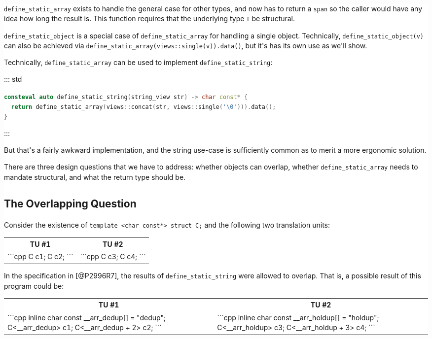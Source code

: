 `define_static_array` exists to handle the general case for other types, and now has to return a `span` so the caller would have any idea how long the result is. This function requires that the underlying type `T` be structural.

`define_static_object` is a special case of `define_static_array` for handling a single object. Technically, `define_static_object(v)` can also be achieved via `define_static_array(views::single(v)).data()`, but it's has its own use as we'll show.

Technically, `define_static_array` can be used to implement `define_static_string`:

::: std
```cpp
consteval auto define_static_string(string_view str) -> char const* {
  return define_static_array(views::concat(str, views::single('\0'))).data();
}
```
:::

But that's a fairly awkward implementation, and the string use-case is sufficiently common as to merit a more ergonomic solution.

There are three design questions that we have to address: whether objects can overlap, whether `define_static_array` needs to mandate structural, and what the return type should be.

## The Overlapping Question

Consider the existence of `template <char const*> struct C;` and the following two translation units:

<table>
<tr><th>TU #1</th><th>TU #2</th></tr>
<tr><td>
```cpp
C<define_static_string("dedup")> c1;
C<define_static_string("dup")> c2;
```
</td>
<td>
```cpp
C<define_static_string("holdup")> c3;
C<define_static_string("dup")> c4;
```
</td>
</tr>
</table>

In the specification in [@P2996R7], the results of `define_static_string` were allowed to overlap. That is, a possible result of this program could be:

<table>
<tr><th>TU #1</th><th>TU #2</th></tr>
<tr><td>
```cpp
inline char const __arr_dedup[] = "dedup";
C<__arr_dedup> c1;
C<__arr_dedup + 2> c2;
```
</td>
<td>
```cpp
inline char const __arr_holdup[] = "holdup";
C<__arr_holdup> c3;
C<__arr_holdup + 3> c4;
```
</td>
</tr>
</table>
